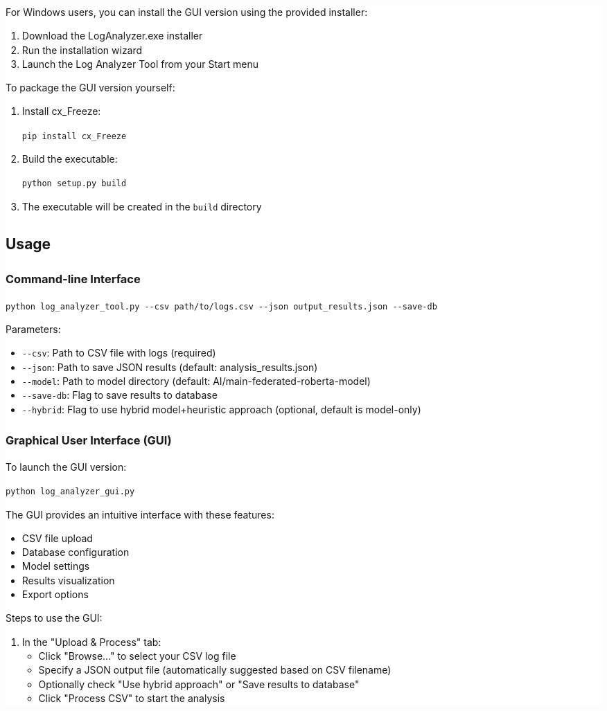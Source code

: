 For Windows users, you can install the GUI version using the provided installer:

1. Download the LogAnalyzer.exe installer
2. Run the installation wizard
3. Launch the Log Analyzer Tool from your Start menu

To package the GUI version yourself:

1. Install cx_Freeze:
   ```
   pip install cx_Freeze
   ```

2. Build the executable:
   ```
   python setup.py build
   ```

3. The executable will be created in the `build` directory

## Usage

### Command-line Interface

```
python log_analyzer_tool.py --csv path/to/logs.csv --json output_results.json --save-db
```

Parameters:
- `--csv`: Path to CSV file with logs (required)
- `--json`: Path to save JSON results (default: analysis_results.json)
- `--model`: Path to model directory (default: AI/main-federated-roberta-model)
- `--save-db`: Flag to save results to database
- `--hybrid`: Flag to use hybrid model+heuristic approach (optional, default is model-only)

### Graphical User Interface (GUI)

To launch the GUI version:

```
python log_analyzer_gui.py
```

The GUI provides an intuitive interface with these features:
- CSV file upload
- Database configuration
- Model settings
- Results visualization
- Export options

Steps to use the GUI:
1. In the "Upload & Process" tab:
   - Click "Browse..." to select your CSV log file
   - Specify a JSON output file (automatically suggested based on CSV filename)
   - Optionally check "Use hybrid approach" or "Save results to database"
   - Click "Process CSV" to start the analysis

